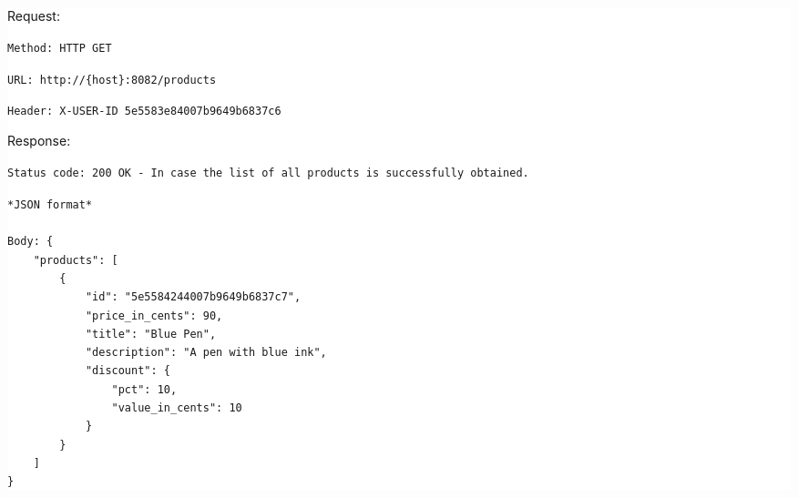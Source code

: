 Request:

```
Method: HTTP GET
```

```
URL: http://{host}:8082/products
```

```
Header: X-USER-ID 5e5583e84007b9649b6837c6
```

Response:

```
Status code: 200 OK - In case the list of all products is successfully obtained.
```

```
*JSON format*

Body: {
    "products": [
        {
            "id": "5e5584244007b9649b6837c7",
            "price_in_cents": 90,
            "title": "Blue Pen",
            "description": "A pen with blue ink",
            "discount": {
                "pct": 10,
                "value_in_cents": 10
            }
        }
    ]
}
```